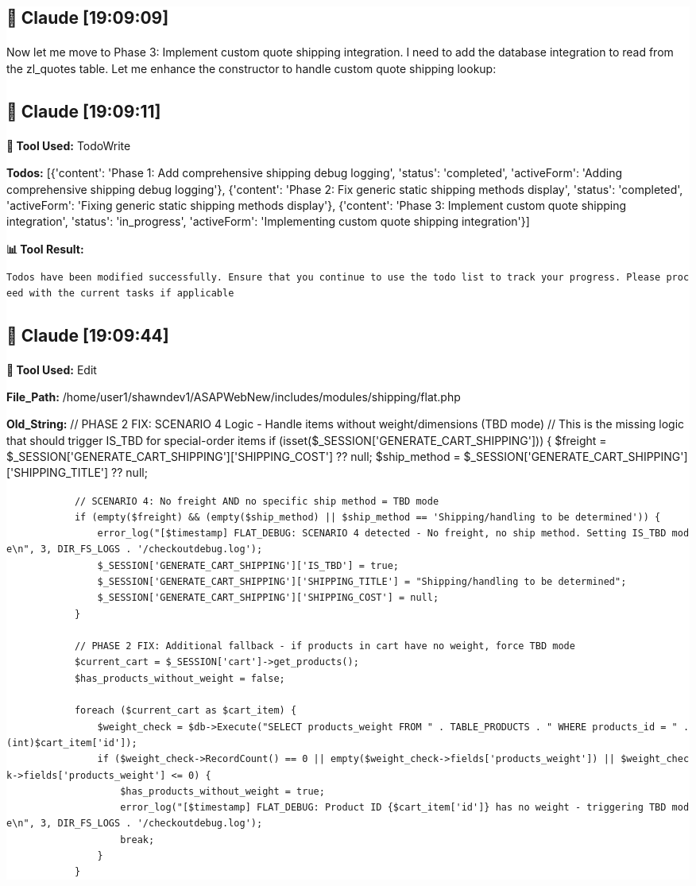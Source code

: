## 🤖 **Claude** [19:09:09]

Now let me move to Phase 3: Implement custom quote shipping integration. I need to add the database integration to read from the zl_quotes table. Let me enhance the constructor to handle custom quote shipping lookup:

## 🤖 **Claude** [19:09:11]

**🔧 Tool Used:** TodoWrite

**Todos:** [{'content': 'Phase 1: Add comprehensive shipping debug logging', 'status': 'completed', 'activeForm': 'Adding comprehensive shipping debug logging'}, {'content': 'Phase 2: Fix generic static shipping methods display', 'status': 'completed', 'activeForm': 'Fixing generic static shipping methods display'}, {'content': 'Phase 3: Implement custom quote shipping integration', 'status': 'in_progress', 'activeForm': 'Implementing custom quote shipping integration'}]

**📊 Tool Result:**
```
Todos have been modified successfully. Ensure that you continue to use the todo list to track your progress. Please proceed with the current tasks if applicable
```

## 🤖 **Claude** [19:09:44]

**🔧 Tool Used:** Edit

**File_Path:** /home/user1/shawndev1/ASAPWebNew/includes/modules/shipping/flat.php

**Old_String:**             // PHASE 2 FIX: SCENARIO 4 Logic - Handle items without weight/dimensions (TBD mode)
            // This is the missing logic that should trigger IS_TBD for special-order items
            if (isset($_SESSION['GENERATE_CART_SHIPPING'])) {
                $freight = $_SESSION['GENERATE_CART_SHIPPING']['SHIPPING_COST'] ?? null;
                $ship_method = $_SESSION['GENERATE_CART_SHIPPING']['SHIPPING_TITLE'] ?? null;
                
                // SCENARIO 4: No freight AND no specific ship method = TBD mode
                if (empty($freight) && (empty($ship_method) || $ship_method == 'Shipping/handling to be determined')) {
                    error_log("[$timestamp] FLAT_DEBUG: SCENARIO 4 detected - No freight, no ship method. Setting IS_TBD mode\n", 3, DIR_FS_LOGS . '/checkoutdebug.log');
                    $_SESSION['GENERATE_CART_SHIPPING']['IS_TBD'] = true;
                    $_SESSION['GENERATE_CART_SHIPPING']['SHIPPING_TITLE'] = "Shipping/handling to be determined";
                    $_SESSION['GENERATE_CART_SHIPPING']['SHIPPING_COST'] = null;
                }
                
                // PHASE 2 FIX: Additional fallback - if products in cart have no weight, force TBD mode
                $current_cart = $_SESSION['cart']->get_products();
                $has_products_without_weight = false;
                
                foreach ($current_cart as $cart_item) {
                    $weight_check = $db->Execute("SELECT products_weight FROM " . TABLE_PRODUCTS . " WHERE products_id = " . (int)$cart_item['id']);
                    if ($weight_check->RecordCount() == 0 || empty($weight_check->fields['products_weight']) || $weight_check->fields['products_weight'] <= 0) {
                        $has_products_without_weight = true;
                        error_log("[$timestamp] FLAT_DEBUG: Product ID {$cart_item['id']} has no weight - triggering TBD mode\n", 3, DIR_FS_LOGS . '/checkoutdebug.log');
                        break;
                    }
                }
                